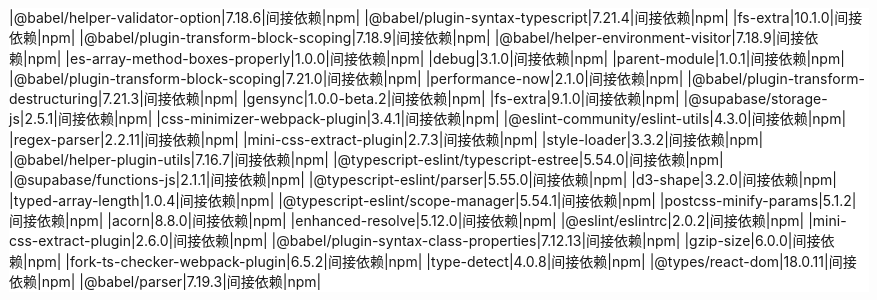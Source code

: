 |@babel/helper-validator-option|7.18.6|间接依赖|npm|
|@babel/plugin-syntax-typescript|7.21.4|间接依赖|npm|
|fs-extra|10.1.0|间接依赖|npm|
|@babel/plugin-transform-block-scoping|7.18.9|间接依赖|npm|
|@babel/helper-environment-visitor|7.18.9|间接依赖|npm|
|es-array-method-boxes-properly|1.0.0|间接依赖|npm|
|debug|3.1.0|间接依赖|npm|
|parent-module|1.0.1|间接依赖|npm|
|@babel/plugin-transform-block-scoping|7.21.0|间接依赖|npm|
|performance-now|2.1.0|间接依赖|npm|
|@babel/plugin-transform-destructuring|7.21.3|间接依赖|npm|
|gensync|1.0.0-beta.2|间接依赖|npm|
|fs-extra|9.1.0|间接依赖|npm|
|@supabase/storage-js|2.5.1|间接依赖|npm|
|css-minimizer-webpack-plugin|3.4.1|间接依赖|npm|
|@eslint-community/eslint-utils|4.3.0|间接依赖|npm|
|regex-parser|2.2.11|间接依赖|npm|
|mini-css-extract-plugin|2.7.3|间接依赖|npm|
|style-loader|3.3.2|间接依赖|npm|
|@babel/helper-plugin-utils|7.16.7|间接依赖|npm|
|@typescript-eslint/typescript-estree|5.54.0|间接依赖|npm|
|@supabase/functions-js|2.1.1|间接依赖|npm|
|@typescript-eslint/parser|5.55.0|间接依赖|npm|
|d3-shape|3.2.0|间接依赖|npm|
|typed-array-length|1.0.4|间接依赖|npm|
|@typescript-eslint/scope-manager|5.54.1|间接依赖|npm|
|postcss-minify-params|5.1.2|间接依赖|npm|
|acorn|8.8.0|间接依赖|npm|
|enhanced-resolve|5.12.0|间接依赖|npm|
|@eslint/eslintrc|2.0.2|间接依赖|npm|
|mini-css-extract-plugin|2.6.0|间接依赖|npm|
|@babel/plugin-syntax-class-properties|7.12.13|间接依赖|npm|
|gzip-size|6.0.0|间接依赖|npm|
|fork-ts-checker-webpack-plugin|6.5.2|间接依赖|npm|
|type-detect|4.0.8|间接依赖|npm|
|@types/react-dom|18.0.11|间接依赖|npm|
|@babel/parser|7.19.3|间接依赖|npm|